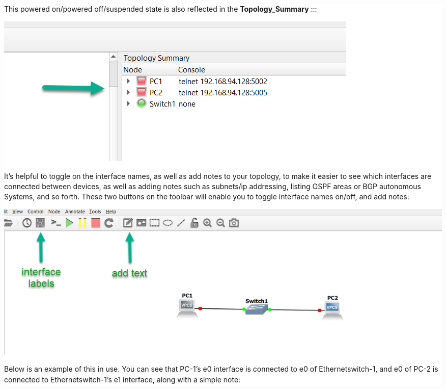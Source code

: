 This powered on/powered off/suspended state is also reflected in the **Topology_Summary**
:::

![screenshot](../../img/getting-started/your-first-topology/30.jpg)

It’s helpful to toggle on the interface names, as well as add notes to your topology, to make it easier to see which interfaces are connected between devices, as well as adding notes such as subnets/ip addressing, listing OSPF areas or BGP autonomous Systems, and so forth.  These two buttons on the toolbar will enable you to toggle interface names on/off, and add notes:

![screenshot](../../img/getting-started/your-first-topology/31.jpg)

Below is an example of this in use. You can see that PC-1’s e0 interface is connected to e0 of Ethernetswitch-1, and e0 of PC-2 is connected to Ethernetswitch-1’s e1 interface, along with a simple note:
